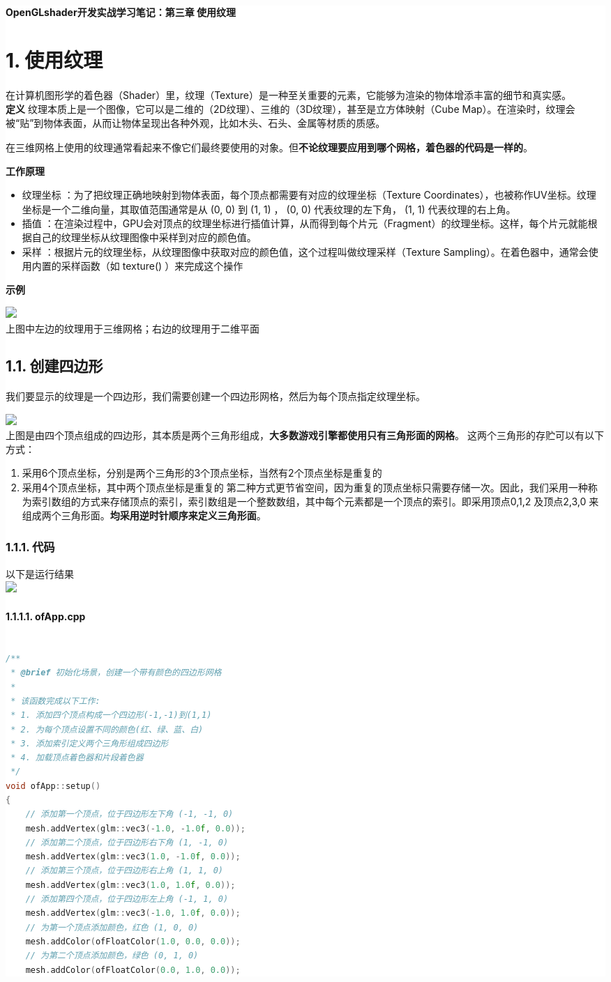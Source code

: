 **OpenGLshader开发实战学习笔记：第三章 使用纹理**

# 1. 使用纹理
在计算机图形学的着色器（Shader）里，纹理（Texture）是一种至关重要的元素，它能够为渲染的物体增添丰富的细节和真实感。  
**定义**
纹理本质上是一个图像，它可以是二维的（2D纹理）、三维的（3D纹理），甚至是立方体映射（Cube Map）。在渲染时，纹理会被“贴”到物体表面，从而让物体呈现出各种外观，比如木头、石头、金属等材质的质感。 

在三维网格上使用的纹理通常看起来不像它们最终要使用的对象。但**不论纹理要应用到哪个网格，着色器的代码是一样的**。 

**工作原理**
- 纹理坐标 ：为了把纹理正确地映射到物体表面，每个顶点都需要有对应的纹理坐标（Texture Coordinates），也被称作UV坐标。纹理坐标是一个二维向量，其取值范围通常是从 (0, 0) 到 (1, 1) ， (0, 0) 代表纹理的左下角， (1, 1) 代表纹理的右上角。
- 插值 ：在渲染过程中，GPU会对顶点的纹理坐标进行插值计算，从而得到每个片元（Fragment）的纹理坐标。这样，每个片元就能根据自己的纹理坐标从纹理图像中采样到对应的颜色值。
- 采样 ：根据片元的纹理坐标，从纹理图像中获取对应的颜色值，这个过程叫做纹理采样（Texture Sampling）。在着色器中，通常会使用内置的采样函数（如 texture() ）来完成这个操作

**示例**

![](https://easyimage.elyt.cn/i/2025/03/27/5716886517813615709-2.webp)  
上图中左边的纹理用于三维网格；右边的纹理用于二维平面  
## 1.1. 创建四边形
我们要显示的纹理是一个四边形，我们需要创建一个四边形网格，然后为每个顶点指定纹理坐标。

![](https://easyimage.elyt.cn/i/2025/03/27/5716914505343048905-2.webp)  
上图是由四个顶点组成的四边形，其本质是两个三角形组成，**大多数游戏引擎都使用只有三角形面的网格**。
这两个三角形的存贮可以有以下方式：
1. 采用6个顶点坐标，分别是两个三角形的3个顶点坐标，当然有2个顶点坐标是重复的
2. 采用4个顶点坐标，其中两个顶点坐标是重复的
第二种方式更节省空间，因为重复的顶点坐标只需要存储一次。因此，我们采用一种称为索引数组的方式来存储顶点的索引，索引数组是一个整数数组，其中每个元素都是一个顶点的索引。即采用顶点0,1,2 及顶点2,3,0 来组成两个三角形面。**均采用逆时针顺序来定义三角形面**。



### 1.1.1. 代码
以下是运行结果  
![](https://easyimage.elyt.cn/i/2025/03/27/5716914086688594428-2.webp)  

#### 1.1.1.1. ofApp.cpp
```cpp

/**
 * @brief 初始化场景，创建一个带有颜色的四边形网格
 *
 * 该函数完成以下工作:
 * 1. 添加四个顶点构成一个四边形(-1,-1)到(1,1)
 * 2. 为每个顶点设置不同的颜色(红、绿、蓝、白)
 * 3. 添加索引定义两个三角形组成四边形
 * 4. 加载顶点着色器和片段着色器
 */
void ofApp::setup()
{
    // 添加第一个顶点，位于四边形左下角 (-1, -1, 0)
    mesh.addVertex(glm::vec3(-1.0, -1.0f, 0.0));
    // 添加第二个顶点，位于四边形右下角 (1, -1, 0)
    mesh.addVertex(glm::vec3(1.0, -1.0f, 0.0));
    // 添加第三个顶点，位于四边形右上角 (1, 1, 0)
    mesh.addVertex(glm::vec3(1.0, 1.0f, 0.0));
    // 添加第四个顶点，位于四边形左上角 (-1, 1, 0)
    mesh.addVertex(glm::vec3(-1.0, 1.0f, 0.0));
    // 为第一个顶点添加颜色，红色 (1, 0, 0)
    mesh.addColor(ofFloatColor(1.0, 0.0, 0.0));
    // 为第二个顶点添加颜色，绿色 (0, 1, 0)
    mesh.addColor(ofFloatColor(0.0, 1.0, 0.0));
```